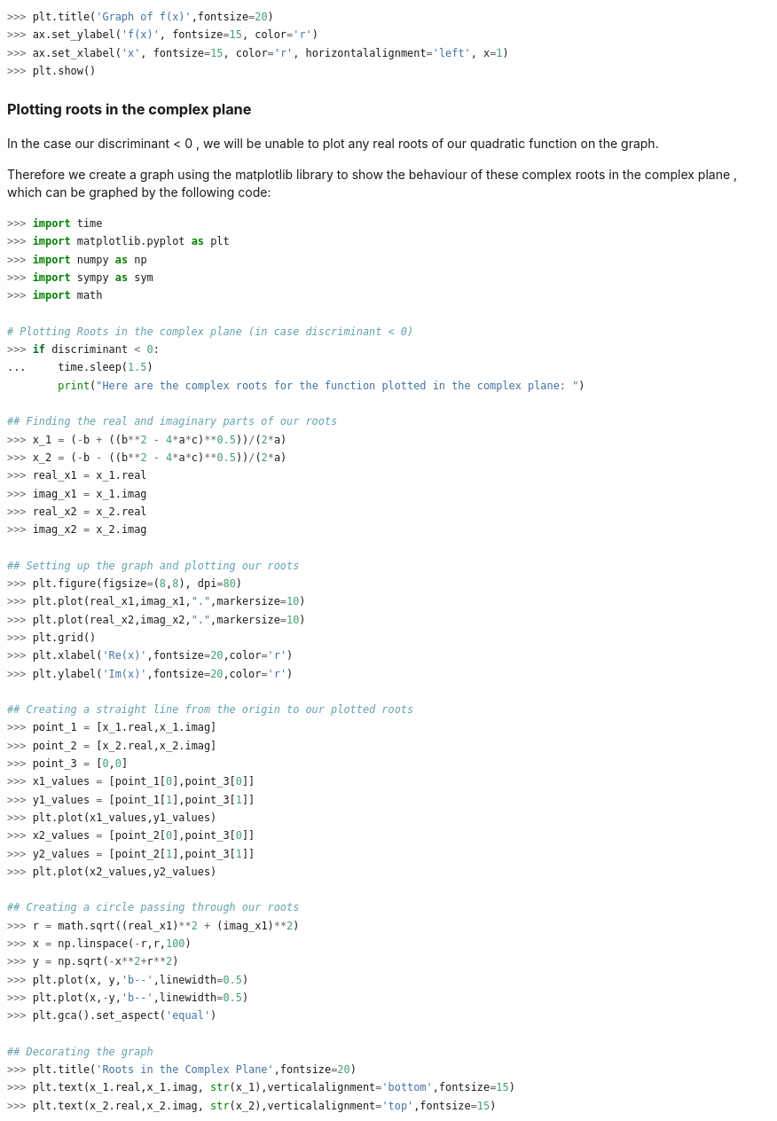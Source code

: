 ```python
>>> plt.title('Graph of f(x)',fontsize=20)
>>> ax.set_ylabel('f(x)', fontsize=15, color='r')
>>> ax.set_xlabel('x', fontsize=15, color='r', horizontalalignment='left', x=1)
>>> plt.show()
```

### Plotting roots in the complex plane
In the case our discriminant < 0 , we will be unable to plot any real roots of our quadratic function on the graph.

Therefore we create a graph using the matplotlib library to show the behaviour of these complex roots in the complex plane , which can be graphed by the following code:

```python
>>> import time
>>> import matplotlib.pyplot as plt
>>> import numpy as np
>>> import sympy as sym
>>> import math

# Plotting Roots in the complex plane (in case discriminant < 0)
>>> if discriminant < 0:
...     time.sleep(1.5)
        print("Here are the complex roots for the function plotted in the complex plane: ")
    
## Finding the real and imaginary parts of our roots 
>>> x_1 = (-b + ((b**2 - 4*a*c)**0.5))/(2*a)
>>> x_2 = (-b - ((b**2 - 4*a*c)**0.5))/(2*a)
>>> real_x1 = x_1.real
>>> imag_x1 = x_1.imag
>>> real_x2 = x_2.real
>>> imag_x2 = x_2.imag

## Setting up the graph and plotting our roots
>>> plt.figure(figsize=(8,8), dpi=80)
>>> plt.plot(real_x1,imag_x1,".",markersize=10)
>>> plt.plot(real_x2,imag_x2,".",markersize=10)
>>> plt.grid()
>>> plt.xlabel('Re(x)',fontsize=20,color='r')
>>> plt.ylabel('Im(x)',fontsize=20,color='r')

## Creating a straight line from the origin to our plotted roots
>>> point_1 = [x_1.real,x_1.imag]
>>> point_2 = [x_2.real,x_2.imag]
>>> point_3 = [0,0]
>>> x1_values = [point_1[0],point_3[0]]
>>> y1_values = [point_1[1],point_3[1]]
>>> plt.plot(x1_values,y1_values)
>>> x2_values = [point_2[0],point_3[0]]
>>> y2_values = [point_2[1],point_3[1]]
>>> plt.plot(x2_values,y2_values)

## Creating a circle passing through our roots
>>> r = math.sqrt((real_x1)**2 + (imag_x1)**2)
>>> x = np.linspace(-r,r,100)
>>> y = np.sqrt(-x**2+r**2)
>>> plt.plot(x, y,'b--',linewidth=0.5)
>>> plt.plot(x,-y,'b--',linewidth=0.5)
>>> plt.gca().set_aspect('equal')
    
## Decorating the graph
>>> plt.title('Roots in the Complex Plane',fontsize=20)
>>> plt.text(x_1.real,x_1.imag, str(x_1),verticalalignment='bottom',fontsize=15)
>>> plt.text(x_2.real,x_2.imag, str(x_2),verticalalignment='top',fontsize=15)
```